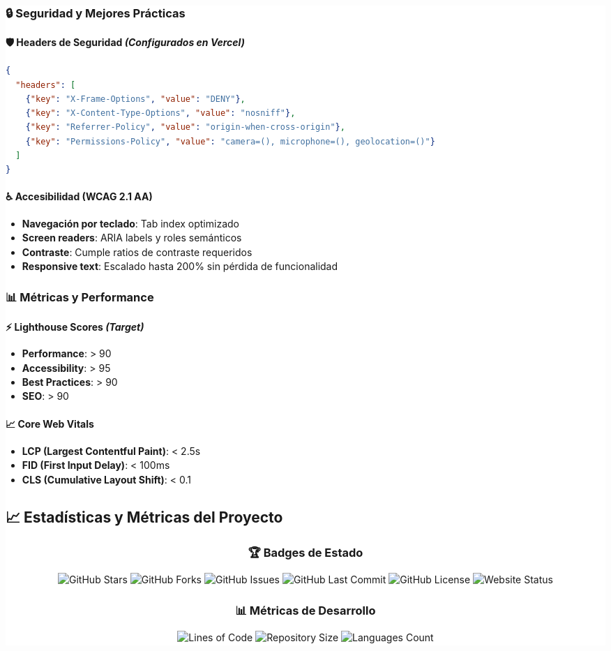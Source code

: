### 🔒 **Seguridad y Mejores Prácticas**

#### 🛡️ **Headers de Seguridad** *(Configurados en Vercel)*
```json
{
  "headers": [
    {"key": "X-Frame-Options", "value": "DENY"},
    {"key": "X-Content-Type-Options", "value": "nosniff"},
    {"key": "Referrer-Policy", "value": "origin-when-cross-origin"},
    {"key": "Permissions-Policy", "value": "camera=(), microphone=(), geolocation=()"}
  ]
}
```

#### ♿ **Accesibilidad (WCAG 2.1 AA)**
- **Navegación por teclado**: Tab index optimizado
- **Screen readers**: ARIA labels y roles semánticos
- **Contraste**: Cumple ratios de contraste requeridos
- **Responsive text**: Escalado hasta 200% sin pérdida de funcionalidad

### 📊 **Métricas y Performance**

#### ⚡ **Lighthouse Scores** *(Target)*
- **Performance**: > 90
- **Accessibility**: > 95
- **Best Practices**: > 90
- **SEO**: > 90

#### 📈 **Core Web Vitals**
- **LCP (Largest Contentful Paint)**: < 2.5s
- **FID (First Input Delay)**: < 100ms
- **CLS (Cumulative Layout Shift)**: < 0.1

## 📈 Estadísticas y Métricas del Proyecto

<div align="center">

### 🏆 **Badges de Estado**
![GitHub Stars](https://img.shields.io/github/stars/Jefferson-MejiaTorres/SecotoGpt?style=for-the-badge&logo=github&color=gold)
![GitHub Forks](https://img.shields.io/github/forks/Jefferson-MejiaTorres/SecotoGpt?style=for-the-badge&logo=github&color=blue)
![GitHub Issues](https://img.shields.io/github/issues/Jefferson-MejiaTorres/SecotoGpt?style=for-the-badge&logo=github&color=red)
![GitHub Last Commit](https://img.shields.io/github/last-commit/Jefferson-MejiaTorres/SecotoGpt?style=for-the-badge&logo=github&color=green)
![GitHub License](https://img.shields.io/github/license/Jefferson-MejiaTorres/SecotoGpt?style=for-the-badge&color=purple)
![Website Status](https://img.shields.io/website?url=https%3A%2F%2Fsecoto-gpt.vercel.app&style=for-the-badge&logo=vercel)

### 📊 **Métricas de Desarrollo**
![Lines of Code](https://img.shields.io/tokei/lines/github/Jefferson-MejiaTorres/SecotoGpt?style=for-the-badge&logo=code&color=orange)
![Repository Size](https://img.shields.io/github/repo-size/Jefferson-MejiaTorres/SecotoGpt?style=for-the-badge&logo=git&color=lightblue)
![Languages Count](https://img.shields.io/github/languages/count/Jefferson-MejiaTorres/SecotoGpt?style=for-the-badge&logo=html5)

